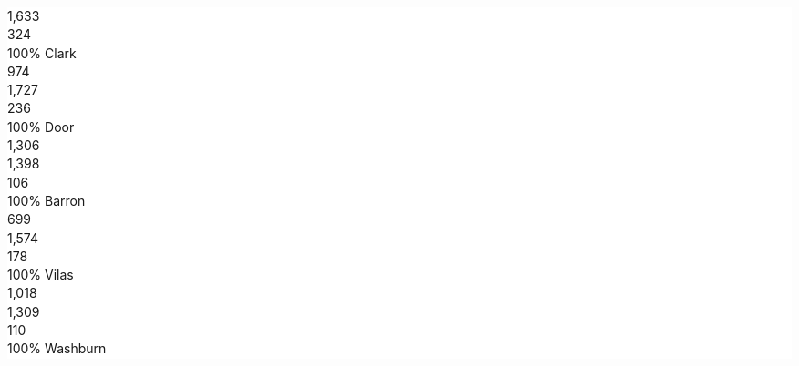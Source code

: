 </div></td>
<td><div class="eln-swatch-light eln-republican-2">
1,633
</div></td>
<td><div>
324
</div></td>
<td>100<span class="eln-percent-sign">%</span></td>
</tr>
<tr class="even">
<td>Clark</td>
<td><div>
974
</div></td>
<td><div class="eln-swatch-light eln-republican-2">
1,727
</div></td>
<td><div>
236
</div></td>
<td>100<span class="eln-percent-sign">%</span></td>
</tr>
<tr class="odd">
<td>Door</td>
<td><div>
1,306
</div></td>
<td><div class="eln-swatch-light eln-republican-2">
1,398
</div></td>
<td><div>
106
</div></td>
<td>100<span class="eln-percent-sign">%</span></td>
</tr>
<tr class="even">
<td>Barron</td>
<td><div>
699
</div></td>
<td><div class="eln-swatch-light eln-republican-2">
1,574
</div></td>
<td><div>
178
</div></td>
<td>100<span class="eln-percent-sign">%</span></td>
</tr>
<tr class="odd">
<td>Vilas</td>
<td><div>
1,018
</div></td>
<td><div class="eln-swatch-light eln-republican-2">
1,309
</div></td>
<td><div>
110
</div></td>
<td>100<span class="eln-percent-sign">%</span></td>
</tr>
<tr class="even">
<td>Washburn</td>
<td><div>